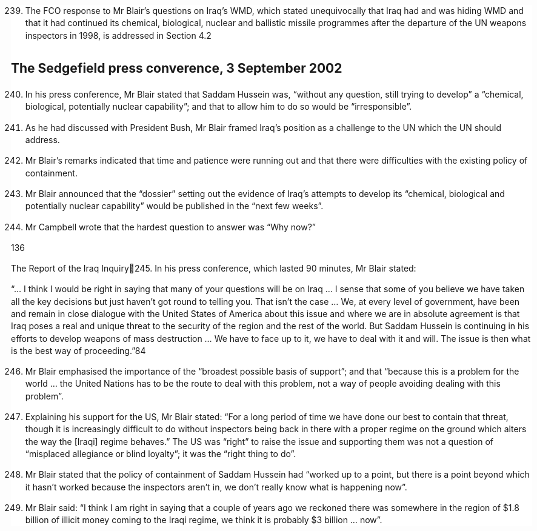 239.  The FCO response to Mr Blair’s questions on Iraq’s WMD, which stated 
unequivocally that Iraq had and was hiding WMD and that it had continued its 
chemical, biological, nuclear and ballistic missile programmes after the departure of the 
UN weapons inspectors in 1998, is addressed in Section 4.2 

## The Sedgefield press converence, 3 September 2002

240.  In his press conference, Mr Blair stated that Saddam Hussein was, “without 
any question, still trying to develop” a “chemical, biological, potentially nuclear 
capability”; and that to allow him to do so would be “irresponsible”.

241.  As he had discussed with President Bush, Mr Blair framed Iraq’s position as 
a challenge to the UN which the UN should address.

242.  Mr Blair’s remarks indicated that time and patience were running out and that 
there were difficulties with the existing policy of containment.

243.  Mr Blair announced that the “dossier” setting out the evidence of Iraq’s 
attempts to develop its “chemical, biological and potentially nuclear capability” 
would be published in the “next few weeks”.

244.  Mr Campbell wrote that the hardest question to answer was “Why now?”

136

The Report of the Iraq Inquiry245.  In his press conference, which lasted 90 minutes, Mr Blair stated:

“… I think I would be right in saying that many of your questions will be on Iraq … 
I sense that some of you believe we have taken all the key decisions but just haven’t 
got round to telling you. That isn’t the case … We, at every level of government, 
have been and remain in close dialogue with the United States of America about this 
issue and where we are in absolute agreement is that Iraq poses a real and unique 
threat to the security of the region and the rest of the world. But Saddam Hussein 
is continuing in his efforts to develop weapons of mass destruction … We have to 
face up to it, we have to deal with it and will. The issue is then what is the best way 
of proceeding.”84

246.  Mr Blair emphasised the importance of the “broadest possible basis of support”; 
and that “because this is a problem for the world … the United Nations has to be the 
route to deal with this problem, not a way of people avoiding dealing with this problem”. 

247.  Explaining his support for the US, Mr Blair stated: “For a long period of time we 
have done our best to contain that threat, though it is increasingly difficult to do without 
inspectors being back in there with a proper regime on the ground which alters the 
way the [Iraqi] regime behaves.” The US was “right” to raise the issue and supporting 
them was not a question of “misplaced allegiance or blind loyalty”; it was the “right 
thing to do”. 

248.  Mr Blair stated that the policy of containment of Saddam Hussein had “worked up 
to a point, but there is a point beyond which it hasn’t worked because the inspectors 
aren’t in, we don’t really know what is happening now”. 

249.  Mr Blair said: “I think I am right in saying that a couple of years ago we reckoned 
there was somewhere in the region of $1.8 billion of illicit money coming to the Iraqi 
regime, we think it is probably $3 billion … now”. 
